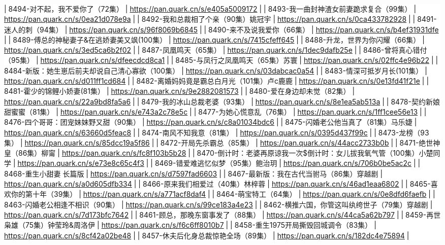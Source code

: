 | 8494-对不起，我不爱你了（72集） | https://pan.quark.cn/s/e405a5009172 |
| 8493-我一曲封神渣女前妻跪求复合（99集） | https://pan.quark.cn/s/0ea21d078e9a |
| 8492-我和总裁相了个亲（90集）姚冠宇 | https://pan.quark.cn/s/0ca433782928 |
| 8491-迷人的刺（94集） | https://pan.quark.cn/s/96f8069b6845 |
| 8490-来不及说我爱你（66集） | https://pan.quark.cn/s/b4ef31931dfe |
| 8489-傅总的神秘妻子&在逃娇妻美又飒(100集） | https://pan.quark.cn/s/7415cfeff645 |
| 8488-升龙，世界为你闪耀（66集） | https://pan.quark.cn/s/3ed5ca6b2f02 |
| 8487-凤凰鸣天（65集） | https://pan.quark.cn/s/1dec9dafb25e |
| 8486-曾将真心错付（95集） | https://pan.quark.cn/s/dfeecdcd8ca1 |
| 8485-与凤行之凤凰鸣天（65集）苏寰 | https://pan.quark.cn/s/02ffc4e96b22 |
| 8484-新版：她生崽后前夫却说自己清心寡欲（100集） | https://pan.quark.cn/s/03dabcac0a54 |
| 8483-情深可抵岁月长(101集） | https://pan.quark.cn/s/d011ff1cd684 |
| 8482-离婚妈妈竟是霸总白月光（101集）卢c鹿鹿 | https://pan.quark.cn/s/0e13fd41f21e |
| 8481-霍少的锦鲤小娇妻(81集） | https://pan.quark.cn/s/9e2882081573 |
| 8480-爱在身边却未觉（82集） | https://pan.quark.cn/s/22a9bd8fa5a6 |
| 8479-我的冰山总裁老婆（93集） | https://pan.quark.cn/s/8e1ea5ab513a |
| 8478-契约新娘甜蜜蜜（81集） | https://pan.quark.cn/s/e743a2c78e5c |
| 8477-为她心慌意乱（76集） | https://pan.quark.cn/s/1ff1cee56e13 |
| 8476-四个哥哥：团宠妹妹野又甜（90集） | https://pan.quark.cn/s/c8a01034bdc6 |
| 8475-闪婚老公他当真了（81集）马乐婕 | https://pan.quark.cn/s/63660d5feac8 |
| 8474-南风不知我意（81集） | https://pan.quark.cn/s/0395d437f99c |
| 8473-龙榜（93集） | https://pan.quark.cn/s/85dcc19a5f86 |
| 8472-开局先杀霸总（85集） | https://pan.quark.cn/s/44acc2733b0b |
| 8471-绝世神皇（86集）柳甯 | https://pan.quark.cn/s/fc8f103b5b28 |
| 8470-倒计时：老婆再原谅我一次$倒计时：女儿拔我氧气管（100集）小楚同学 | https://pan.quark.cn/s/e73e8c65c4f3 |
| 8469-错爱难逃忆似梦（95集）鲍治玥 | https://pan.quark.cn/s/706b0be5ac2c |
| 8468-重生小甜妻 长篇版 | https://pan.quark.cn/s/d7597fad6603 |
| 8467-最新版：我在古代当驸马（86集）穿越剧 | https://pan.quark.cn/s/a0d605dfb334 |
| 8466-原来我们相爱过（40集）林梓蓉 | https://pan.quark.cn/s/46ad1eaa6802 |
| 8465-喜欢你的第十年（39集） | https://pan.quark.cn/s/a771acf8daf4 |
| 8464-萌宝特工（64集） | https://pan.quark.cn/s/0e8dfd6faefb |
| 8463-闪婚老公相逢不相识（90集） | https://pan.quark.cn/s/99ce183a4e23 |
| 8462-横推六国，你管这叫纨绔世子（79集）穿越剧 | https://pan.quark.cn/s/7d173bfc7642 |
| 8461-顾总，那晚东窗事发了（88集） | https://pan.quark.cn/s/44ca5a62b797 |
| 8459-再世枭雄（75集）钟莹玲&周洛伊 | https://pan.quark.cn/s/f6c6ff8010b7 |
| 8458-重生1975开局撕毁回城调令（83集） | https://pan.quark.cn/s/8cf42a02be48 |
| 8457-休夫后化身总裁惊艳全场（89集） | https://pan.quark.cn/s/182dc4e75894 |